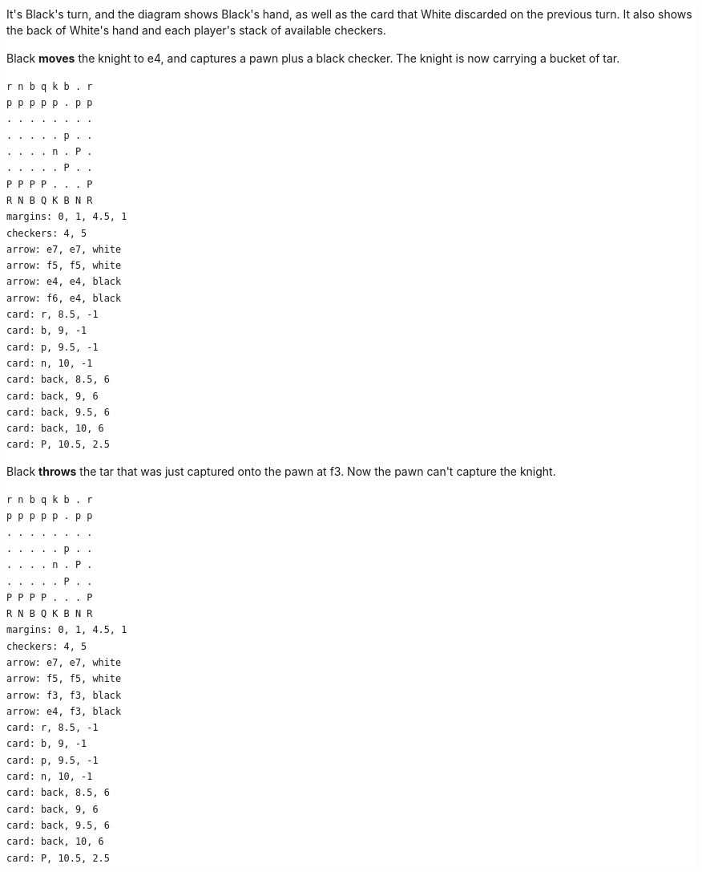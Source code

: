 It's Black's turn, and the diagram shows Black's hand, as well as the card that
White discarded on the previous turn. It also shows the back of White's hand and
each player's stack of available checkers.

Black **moves** the knight to e4, and captures a pawn plus a black checker. The
knight is now carrying a bucket of tar.

    r n b q k b . r
    p p p p p . p p
    . . . . . . . .
    . . . . . p . .
    . . . . n . P .
    . . . . . P . .
    P P P P . . . P
    R N B Q K B N R
    margins: 0, 1, 4.5, 1
    checkers: 4, 5
    arrow: e7, e7, white
    arrow: f5, f5, white
    arrow: e4, e4, black
    arrow: f6, e4, black
    card: r, 8.5, -1
    card: b, 9, -1
    card: p, 9.5, -1
    card: n, 10, -1
    card: back, 8.5, 6
    card: back, 9, 6
    card: back, 9.5, 6
    card: back, 10, 6
    card: P, 10.5, 2.5

Black **throws** the tar that was just captured onto the pawn at f3. Now the
pawn can't capture the knight.

    r n b q k b . r
    p p p p p . p p
    . . . . . . . .
    . . . . . p . .
    . . . . n . P .
    . . . . . P . .
    P P P P . . . P
    R N B Q K B N R
    margins: 0, 1, 4.5, 1
    checkers: 4, 5
    arrow: e7, e7, white
    arrow: f5, f5, white
    arrow: f3, f3, black
    arrow: e4, f3, black
    card: r, 8.5, -1
    card: b, 9, -1
    card: p, 9.5, -1
    card: n, 10, -1
    card: back, 8.5, 6
    card: back, 9, 6
    card: back, 9.5, 6
    card: back, 10, 6
    card: P, 10.5, 2.5
